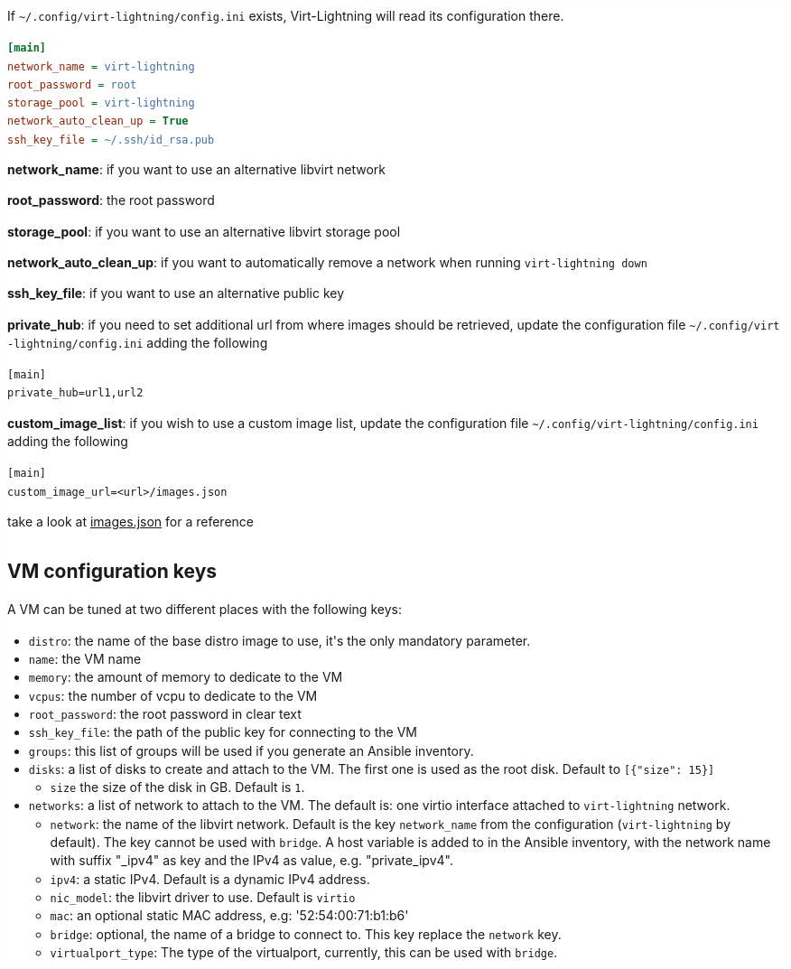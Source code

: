 If `~/.config/virt-lightning/config.ini` exists, Virt-Lightning will read
its configuration there.

```ini
[main]
network_name = virt-lightning
root_password = root
storage_pool = virt-lightning
network_auto_clean_up = True
ssh_key_file = ~/.ssh/id_rsa.pub
```

**network_name**: if you want to use an alternative libvirt network

**root_password**: the root password

**storage_pool**: if you want to use an alternative libvirt storage pool

**network_auto_clean_up**: if you want to automatically remove a network when running `virt-lightning down`

**ssh_key_file**: if you want to use an alternative public key

**private_hub**: if you need to set additional url from where images should be retrieved, update the configuration file `~/.config/virt-lightning/config.ini` adding the following
```
[main]
private_hub=url1,url2
```

**custom_image_list**: if you wish to use a custom image list, update the configuration file `~/.config/virt-lightning/config.ini` adding the following
```
[main]
custom_image_url=<url>/images.json
```
take a look at [images.json](virt-lightning.org/images.json) for a reference

## VM configuration keys

A VM can be tuned at two different places with the following keys:

- `distro`: the name of the base distro image to use, it's the only mandatory parameter.
- `name`: the VM name
- `memory`: the amount of memory to dedicate to the VM
- `vcpus`: the number of vcpu to dedicate to the VM
- `root_password`: the root password in clear text
- `ssh_key_file`: the path of the public key for connecting to the VM
- `groups`: this list of groups will be used if you generate an Ansible inventory.
- `disks`: a list of disks to create and attach to the VM. The first one is used as the root disk. Default to `[{"size": 15}]`
    - `size` the size of the disk in GB. Default is `1`.
- `networks`: a list of network to attach to the VM. The default is: one virtio interface attached to `virt-lightning` network.
    - `network`: the name of the libvirt network. Default is the key `network_name` from the configuration (`virt-lightning` by default). The key cannot be used with `bridge`. A host variable is added to in the Ansible inventory, with the network name with suffix "_ipv4" as key and the IPv4 as value, e.g. "private_ipv4".
    - `ipv4`: a static IPv4. Default is a dynamic IPv4 address.
    - `nic_model`: the libvirt driver to use. Default is `virtio`
    - `mac`: an optional static MAC address, e.g: '52:54:00:71:b1:b6'
    - `bridge`: optional, the name of a bridge to connect to. This key replace the `network` key.
    - `virtualport_type`: The type of the virtualport, currently, this can be used with `bridge`.
